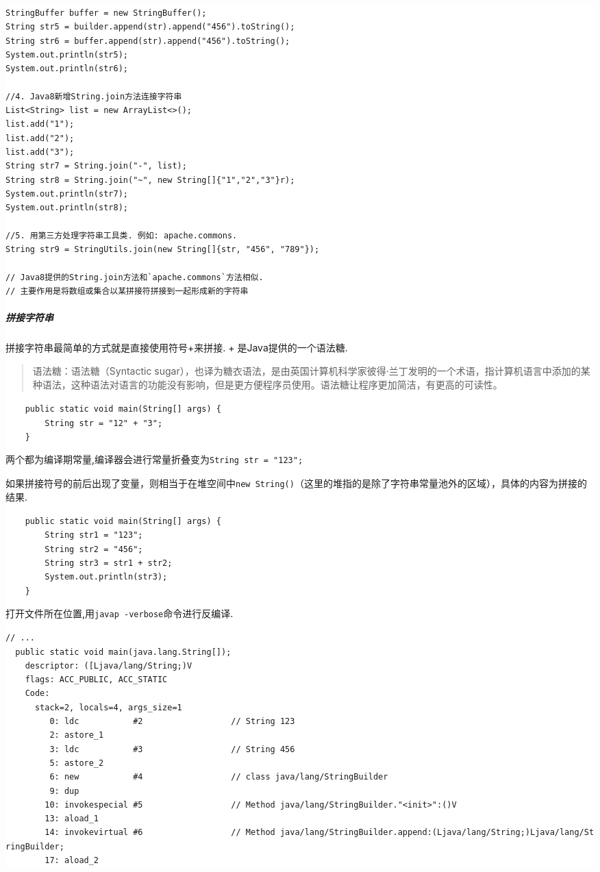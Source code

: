 ```
StringBuffer buffer = new StringBuffer();
String str5 = builder.append(str).append("456").toString();
String str6 = buffer.append(str).append("456").toString();
System.out.println(str5);
System.out.println(str6);

//4. Java8新增String.join方法连接字符串
List<String> list = new ArrayList<>();
list.add("1");
list.add("2");
list.add("3");
String str7 = String.join("-", list);
String str8 = String.join("~", new String[]{"1","2","3"}r);
System.out.println(str7);
System.out.println(str8);

//5. 用第三方处理字符串工具类. 例如: apache.commons.
String str9 = StringUtils.join(new String[]{str, "456", "789"});

// Java8提供的String.join方法和`apache.commons`方法相似.
// 主要作用是将数组或集合以某拼接符拼接到一起形成新的字符串

```
##### 拼接字符串
拼接字符串最简单的方式就是直接使用符号+来拼接. + 是Java提供的一个语法糖.

> 语法糖：语法糖（Syntactic sugar），也译为糖衣语法，是由英国计算机科学家彼得·兰丁发明的一个术语，指计算机语言中添加的某种语法，这种语法对语言的功能没有影响，但是更方便程序员使用。语法糖让程序更加简洁，有更高的可读性。
```
    public static void main(String[] args) {
        String str = "12" + "3";
    }
```
两个都为编译期常量,编译器会进行常量折叠变为`String str = "123";`


如果拼接符号的前后出现了变量，则相当于在堆空间中`new String()`（这里的堆指的是除了字符串常量池外的区域），具体的内容为拼接的结果.
```
    public static void main(String[] args) {
        String str1 = "123";
        String str2 = "456";
        String str3 = str1 + str2;
        System.out.println(str3);
    }
```
打开文件所在位置,用`javap -verbose`命令进行反编译.
```
// ...
  public static void main(java.lang.String[]);
    descriptor: ([Ljava/lang/String;)V
    flags: ACC_PUBLIC, ACC_STATIC
    Code:
      stack=2, locals=4, args_size=1
         0: ldc           #2                  // String 123
         2: astore_1
         3: ldc           #3                  // String 456
         5: astore_2
         6: new           #4                  // class java/lang/StringBuilder
         9: dup
        10: invokespecial #5                  // Method java/lang/StringBuilder."<init>":()V
        13: aload_1
        14: invokevirtual #6                  // Method java/lang/StringBuilder.append:(Ljava/lang/String;)Ljava/lang/StringBuilder;
        17: aload_2
```